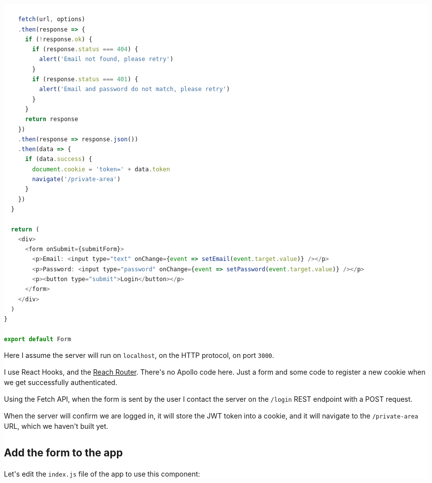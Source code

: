 ```js

    fetch(url, options)
    .then(response => {
      if (!response.ok) {
        if (response.status === 404) {
          alert('Email not found, please retry')
        }
        if (response.status === 401) {
          alert('Email and password do not match, please retry')
        }
      }
      return response
    })
    .then(response => response.json())
    .then(data => {
      if (data.success) {
        document.cookie = 'token=' + data.token
        navigate('/private-area')
      }
    })
  }

  return (
    <div>
      <form onSubmit={submitForm}>
        <p>Email: <input type="text" onChange={event => setEmail(event.target.value)} /></p>
        <p>Password: <input type="password" onChange={event => setPassword(event.target.value)} /></p>
        <p><button type="submit">Login</button></p>
      </form>
    </div>
  )
}

export default Form
```

Here I assume the server will run on `localhost`, on the HTTP protocol, on port `3000`.

I use React Hooks, and the [Reach Router](/react-reach-router/).
There's no Apollo code here. Just a form and some code  to register a new cookie when we get successfully authenticated.

Using the Fetch API, when the form is sent by the user I contact the server on the `/login` REST endpoint with a POST request.

When the server will confirm we are logged in, it will store the JWT token into a cookie, and it will navigate to the `/private-area` URL, which we haven't built yet.

## Add the form to the app

Let's edit the `index.js` file of the app to use this component:
